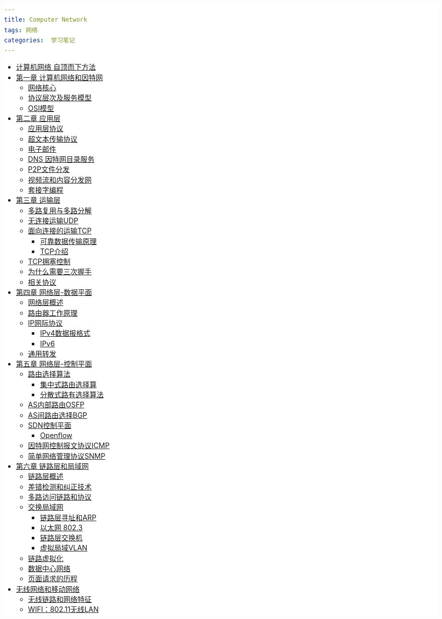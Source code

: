 ```yaml
---
title: Computer Network
tags: 网络
categories:  学习笔记
---
```

<font face="微软雅黑"></font>



- [计算机网络 自顶而下方法](#计算机网络-自顶而下方法)
- [第一章 计算机网络和因特网](#第一章-计算机网络和因特网)
  - [网络核心](#网络核心)
  - [协议层次及服务模型](#协议层次及服务模型)
  - [OSI模型](#osi模型)
- [第二章 应用层](#第二章-应用层)
  - [应用层协议](#应用层协议)
  - [超文本传输协议](#超文本传输协议)
  - [电子邮件](#电子邮件)
  - [DNS 因特网目录服务](#dns-因特网目录服务)
  - [P2P文件分发](#p2p文件分发)
  - [视频流和内容分发网](#视频流和内容分发网)
  - [套接字编程](#套接字编程)
- [第三章 运输层](#第三章-运输层)
  - [多路复用与多路分解](#多路复用与多路分解)
  - [无连接运输UDP](#无连接运输udp)
  - [面向连接的运输TCP](#面向连接的运输tcp)
    - [可靠数据传输原理](#可靠数据传输原理)
    - [TCP介绍](#tcp介绍)
  - [TCP拥塞控制](#tcp拥塞控制)
  - [为什么需要三次握手](#为什么需要三次握手)
  - [相关协议](#相关协议)
- [第四章 网络层-数据平面](#第四章-网络层-数据平面)
  - [网络层概述](#网络层概述)
  - [路由器工作原理](#路由器工作原理)
  - [IP网际协议](#ip网际协议)
    - [IPv4数据报格式](#ipv4数据报格式)
    - [IPv6](#ipv6)
  - [通用转发](#通用转发)
- [第五章 网络层-控制平面](#第五章-网络层-控制平面)
  - [路由选择算法](#路由选择算法)
    - [集中式路由选择算](#集中式路由选择算)
    - [分散式路有选择算法](#分散式路有选择算法)
  - [AS内部路由OSFP](#as内部路由osfp)
  - [AS间路由选择BGP](#as间路由选择bgp)
  - [SDN控制平面](#sdn控制平面)
    - [Openflow](#openflow)
  - [因特网控制报文协议ICMP](#因特网控制报文协议icmp)
  - [简单网络管理协议SNMP](#简单网络管理协议snmp)
- [第六章 链路层和局域网](#第六章-链路层和局域网)
  - [链路层概述](#链路层概述)
  - [差错检测和纠正技术](#差错检测和纠正技术)
  - [多路访问链路和协议](#多路访问链路和协议)
  - [交换局域网](#交换局域网)
    - [链路层寻址和ARP](#链路层寻址和arp)
    - [以太网 802.3](#以太网-8023)
    - [链路层交换机](#链路层交换机)
    - [虚拟局域VLAN](#虚拟局域vlan)
  - [链路虚拟化](#链路虚拟化)
  - [数据中心网络](#数据中心网络)
  - [页面请求的历程](#页面请求的历程)
- [无线网络和移动网络](#无线网络和移动网络)
  - [无线链路和网络特征](#无线链路和网络特征)
  - [WIFI：802.11无线LAN](#wifi80211无线lan)
